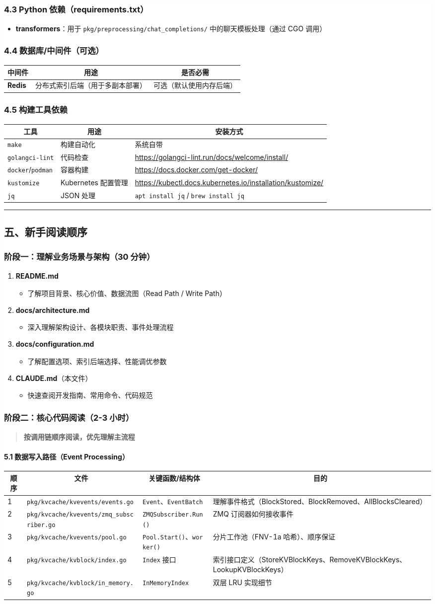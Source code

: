 ### 4.3 Python 依赖（requirements.txt）

- **transformers**：用于 `pkg/preprocessing/chat_completions/` 中的聊天模板处理（通过 CGO 调用）

### 4.4 数据库/中间件（可选）

| 中间件 | 用途 | 是否必需 |
|--------|------|----------|
| **Redis** | 分布式索引后端（用于多副本部署） | 可选（默认使用内存后端） |

### 4.5 构建工具依赖

| 工具 | 用途 | 安装方式 |
|------|------|----------|
| `make` | 构建自动化 | 系统自带 |
| `golangci-lint` | 代码检查 | https://golangci-lint.run/docs/welcome/install/ |
| `docker`/`podman` | 容器构建 | https://docs.docker.com/get-docker/ |
| `kustomize` | Kubernetes 配置管理 | https://kubectl.docs.kubernetes.io/installation/kustomize/ |
| `jq` | JSON 处理 | `apt install jq` / `brew install jq` |

---

## 五、新手阅读顺序

### 阶段一：理解业务场景与架构（30 分钟）

1. **README.md**
   - 了解项目背景、核心价值、数据流图（Read Path / Write Path）

2. **docs/architecture.md**
   - 深入理解架构设计、各模块职责、事件处理流程

3. **docs/configuration.md**
   - 了解配置选项、索引后端选择、性能调优参数

4. **CLAUDE.md**（本文件）
   - 快速查阅开发指南、常用命令、代码规范

### 阶段二：核心代码阅读（2-3 小时）

> **按调用链顺序阅读，优先理解主流程**

#### 5.1 数据写入路径（Event Processing）

| 顺序 | 文件 | 关键函数/结构体 | 目的 |
|------|------|----------------|------|
| 1 | `pkg/kvcache/kvevents/events.go` | `Event`、`EventBatch` | 理解事件格式（BlockStored、BlockRemoved、AllBlocksCleared） |
| 2 | `pkg/kvcache/kvevents/zmq_subscriber.go` | `ZMQSubscriber.Run()` | ZMQ 订阅器如何接收事件 |
| 3 | `pkg/kvcache/kvevents/pool.go` | `Pool.Start()`、`worker()` | 分片工作池（FNV-1a 哈希）、顺序保证 |
| 4 | `pkg/kvcache/kvblock/index.go` | `Index` 接口 | 索引接口定义（StoreKVBlockKeys、RemoveKVBlockKeys、LookupKVBlockKeys） |
| 5 | `pkg/kvcache/kvblock/in_memory.go` | `InMemoryIndex` | 双层 LRU 实现细节 |
